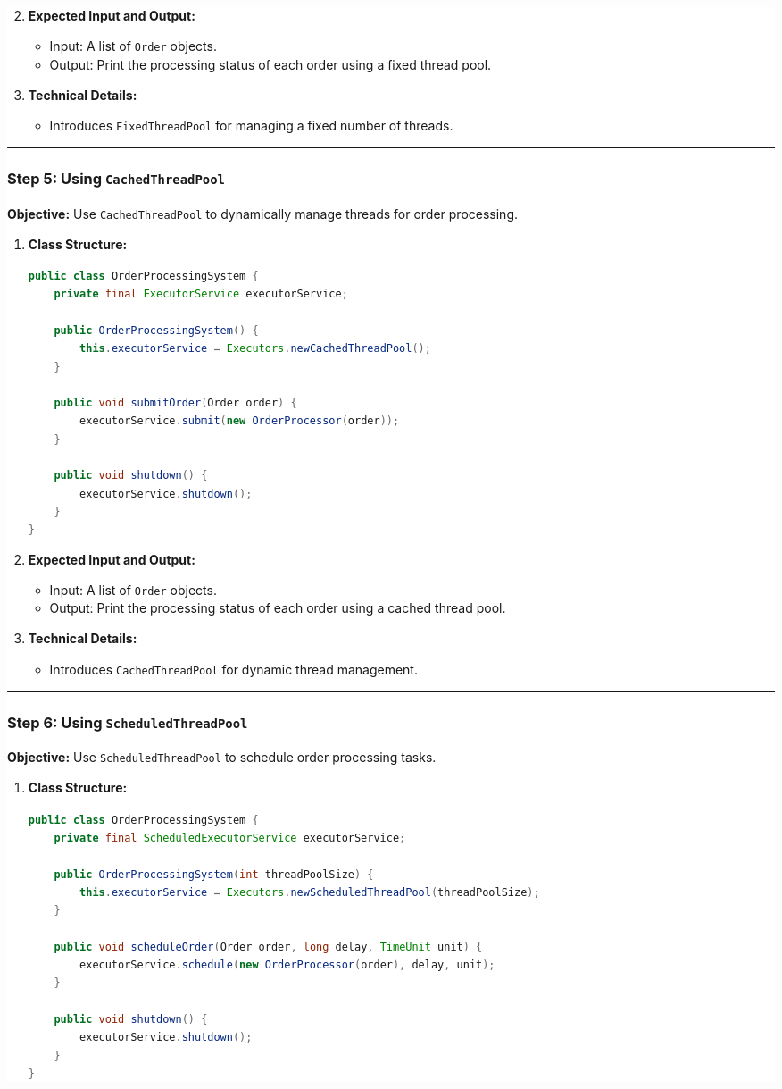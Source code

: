 
2. **Expected Input and Output:**
   - Input: A list of `Order` objects.
   - Output: Print the processing status of each order using a fixed thread pool.

3. **Technical Details:**
   - Introduces `FixedThreadPool` for managing a fixed number of threads.

---

### **Step 5: Using `CachedThreadPool`**
**Objective:** Use `CachedThreadPool` to dynamically manage threads for order processing.

1. **Class Structure:**
   ```java
   public class OrderProcessingSystem {
       private final ExecutorService executorService;

       public OrderProcessingSystem() {
           this.executorService = Executors.newCachedThreadPool();
       }

       public void submitOrder(Order order) {
           executorService.submit(new OrderProcessor(order));
       }

       public void shutdown() {
           executorService.shutdown();
       }
   }
   ```

2. **Expected Input and Output:**
   - Input: A list of `Order` objects.
   - Output: Print the processing status of each order using a cached thread pool.

3. **Technical Details:**
   - Introduces `CachedThreadPool` for dynamic thread management.

---

### **Step 6: Using `ScheduledThreadPool`**
**Objective:** Use `ScheduledThreadPool` to schedule order processing tasks.

1. **Class Structure:**
   ```java
   public class OrderProcessingSystem {
       private final ScheduledExecutorService executorService;

       public OrderProcessingSystem(int threadPoolSize) {
           this.executorService = Executors.newScheduledThreadPool(threadPoolSize);
       }

       public void scheduleOrder(Order order, long delay, TimeUnit unit) {
           executorService.schedule(new OrderProcessor(order), delay, unit);
       }

       public void shutdown() {
           executorService.shutdown();
       }
   }
   ```
